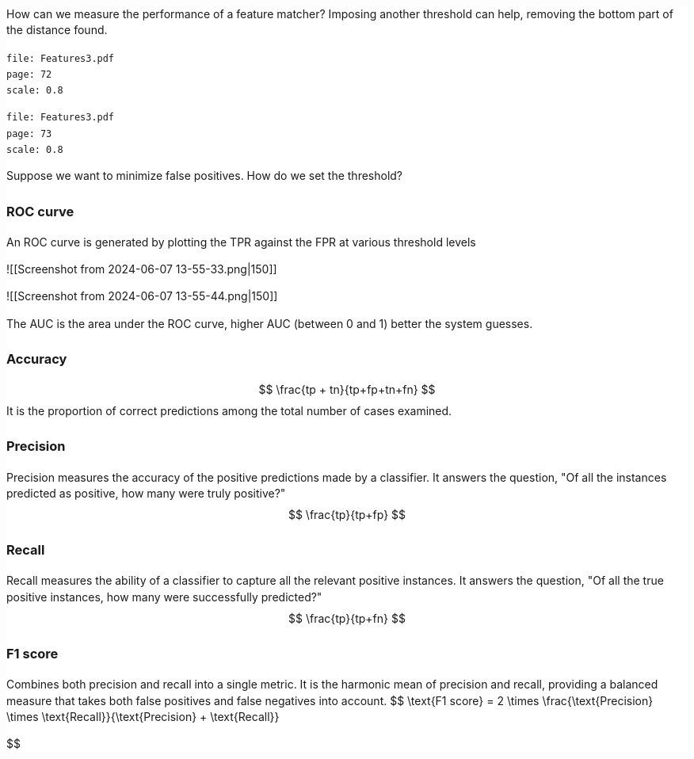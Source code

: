 How can we measure the performance of a feature matcher? Imposing another threshold can help, removing the bottom part of the distance found.


```slide-note
file: Features3.pdf
page: 72
scale: 0.8
```

```slide-note
file: Features3.pdf
page: 73
scale: 0.8
```

Suppose we want to minimize false positives. How do we set the threshold?

### ROC curve

An ROC curve is generated by plotting the TPR against the FPR at various threshold levels

![[Screenshot from 2024-06-07 13-55-33.png|150]]

![[Screenshot from 2024-06-07 13-55-44.png|150]]

The AUC is the area under the ROC curve, higher AUC (between 0 and 1) better the system guesses.

### Accuracy

$$
\frac{tp + tn}{tp+fp+tn+fn}
$$
It is the proportion of correct predictions among the total number of cases examined.
### Precision
Precision measures the accuracy of the positive predictions made by a classifier. It answers the question, "Of all the instances predicted as positive, how many were truly positive?"
$$
\frac{tp}{tp+fp}
$$

### Recall
Recall measures the ability of a classifier to capture all the relevant positive instances. It answers the question, "Of all the true positive instances, how many were successfully predicted?"
$$
\frac{tp}{tp+fn}
$$
### F1 score
Combines both precision and recall into a single metric. It is the harmonic mean of precision and recall, providing a balanced measure that takes both false positives and false negatives into account.
$$
\text{F1 score} = 2 \times \frac{\text{Precision} \times \text{Recall}}{\text{Precision} + \text{Recall}}

$$
